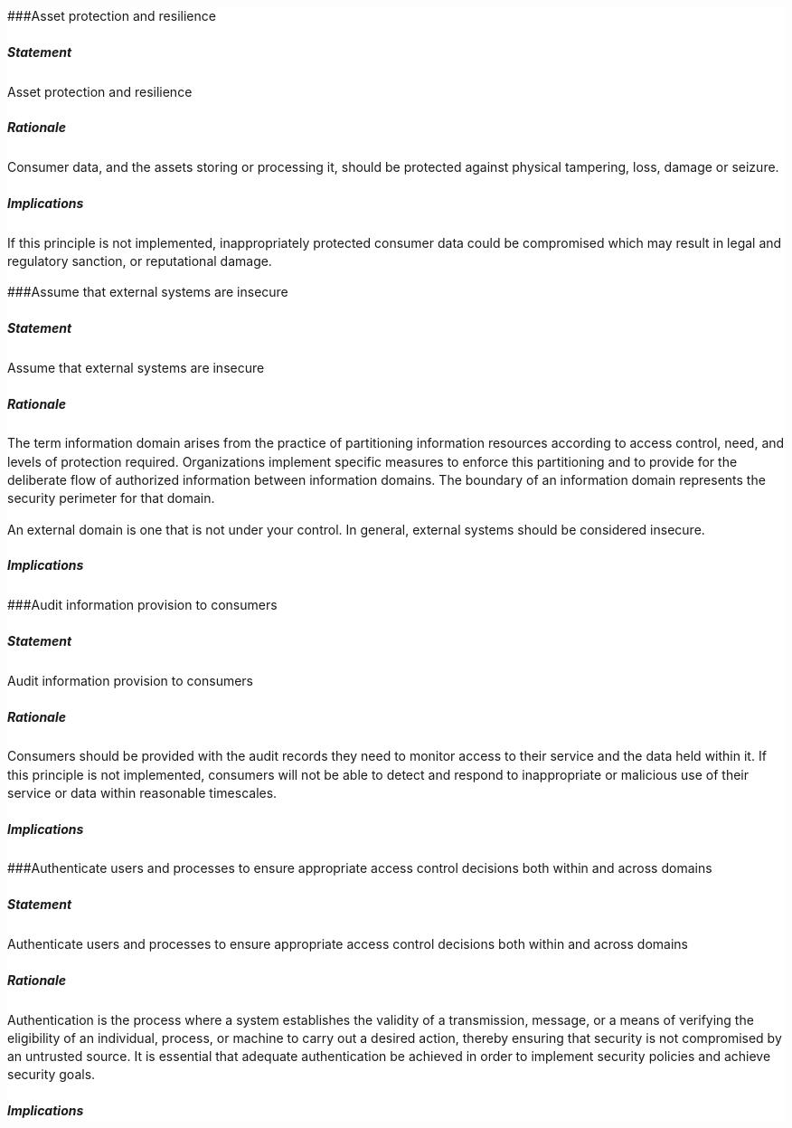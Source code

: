 ###Asset protection and resilience
##### Statement
Asset protection and resilience
##### Rationale
Consumer data, and the assets storing or processing it, should be protected against physical tampering, loss, damage or seizure.
##### Implications
If this principle is not implemented, inappropriately protected consumer data could be compromised which may result in legal and regulatory sanction, or reputational damage.


###Assume that external systems are insecure
##### Statement
Assume that external systems are insecure
##### Rationale
The term information domain arises from the practice of partitioning information resources according to access control, need, and levels of protection required. Organizations implement specific measures to enforce this partitioning and to provide for the deliberate flow of authorized information between information domains. The boundary of an information domain represents the security perimeter for that domain.

An external domain is one that is not under your control. In general, external systems should be considered insecure.
##### Implications



###Audit information provision to consumers
##### Statement
Audit information provision to consumers
##### Rationale
Consumers should be provided with the audit records they need to monitor access to their service and the data held within it. 
If this principle is not implemented, consumers will not be able to detect and respond to inappropriate or malicious use of their service or data within reasonable timescales.
##### Implications



###Authenticate users and processes to ensure appropriate access control decisions both within and across domains
##### Statement
Authenticate users and processes to ensure appropriate access control decisions both within and across domains
##### Rationale
Authentication is the process where a system establishes the validity of a transmission, message, or a means of verifying the eligibility of an individual, process, or machine to carry out a desired action, thereby ensuring that security is not compromised by an untrusted source. It is essential that adequate authentication be achieved in order to implement security policies and achieve security goals.
##### Implications
